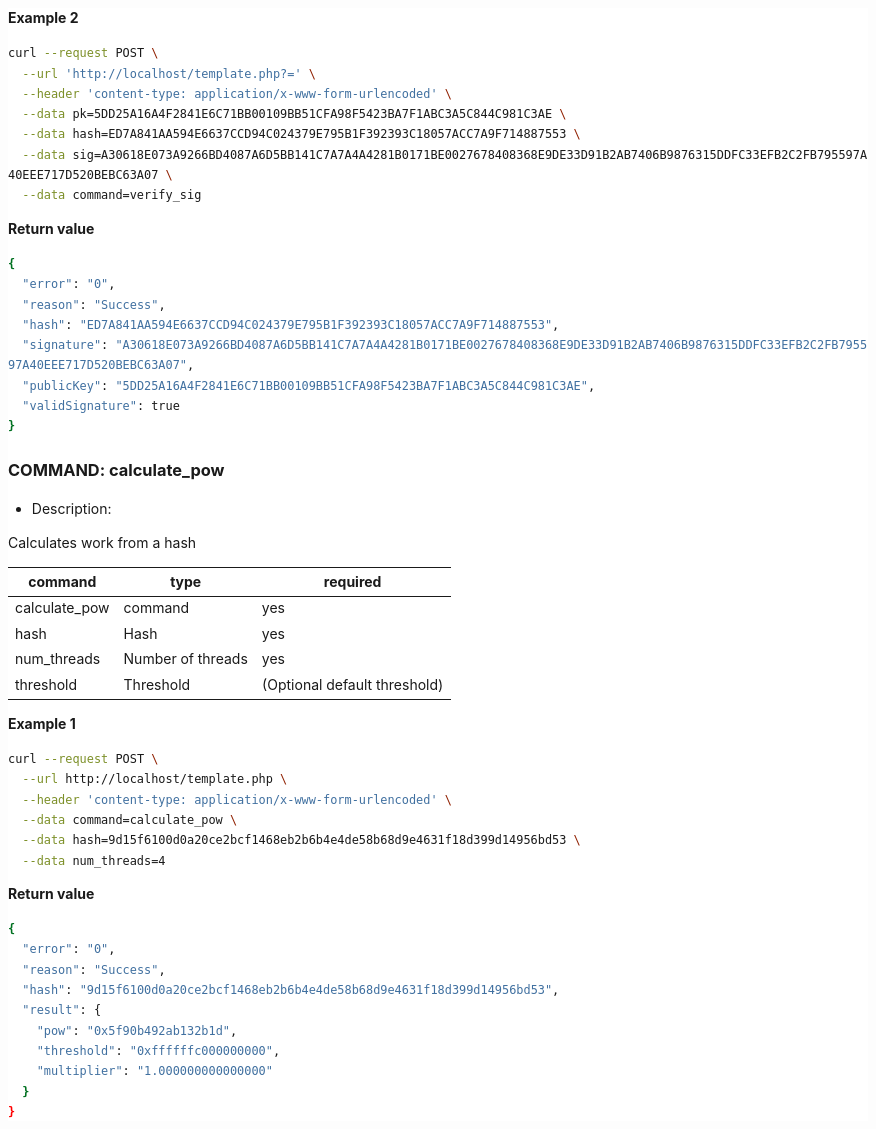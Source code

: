 **Example 2**

```sh
curl --request POST \
  --url 'http://localhost/template.php?=' \
  --header 'content-type: application/x-www-form-urlencoded' \
  --data pk=5DD25A16A4F2841E6C71BB00109BB51CFA98F5423BA7F1ABC3A5C844C981C3AE \
  --data hash=ED7A841AA594E6637CCD94C024379E795B1F392393C18057ACC7A9F714887553 \
  --data sig=A30618E073A9266BD4087A6D5BB141C7A7A4A4281B0171BE0027678408368E9DE33D91B2AB7406B9876315DDFC33EFB2C2FB795597A40EEE717D520BEBC63A07 \
  --data command=verify_sig
```

**Return value**

```sh
{
  "error": "0",
  "reason": "Success",
  "hash": "ED7A841AA594E6637CCD94C024379E795B1F392393C18057ACC7A9F714887553",
  "signature": "A30618E073A9266BD4087A6D5BB141C7A7A4A4281B0171BE0027678408368E9DE33D91B2AB7406B9876315DDFC33EFB2C2FB795597A40EEE717D520BEBC63A07",
  "publicKey": "5DD25A16A4F2841E6C71BB00109BB51CFA98F5423BA7F1ABC3A5C844C981C3AE",
  "validSignature": true
}
```

### COMMAND: calculate_pow

- Description:

Calculates work from a hash

command|type|required
-------|----|-------|
calculate_pow|command|yes
hash|Hash|yes
num_threads|Number of threads|yes
threshold|Threshold|(Optional default threshold)

**Example 1**

```sh
curl --request POST \
  --url http://localhost/template.php \
  --header 'content-type: application/x-www-form-urlencoded' \
  --data command=calculate_pow \
  --data hash=9d15f6100d0a20ce2bcf1468eb2b6b4e4de58b68d9e4631f18d399d14956bd53 \
  --data num_threads=4
```

**Return value**

```sh
{
  "error": "0",
  "reason": "Success",
  "hash": "9d15f6100d0a20ce2bcf1468eb2b6b4e4de58b68d9e4631f18d399d14956bd53",
  "result": {
    "pow": "0x5f90b492ab132b1d",
    "threshold": "0xffffffc000000000",
    "multiplier": "1.000000000000000"
  }
}
```
